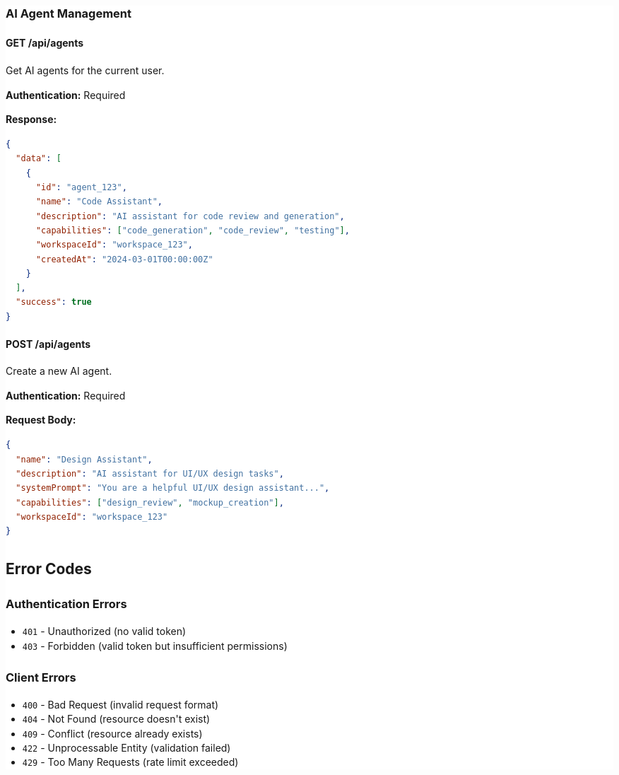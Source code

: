 ### AI Agent Management

#### GET /api/agents

Get AI agents for the current user.

**Authentication:** Required

**Response:**
```json
{
  "data": [
    {
      "id": "agent_123",
      "name": "Code Assistant",
      "description": "AI assistant for code review and generation",
      "capabilities": ["code_generation", "code_review", "testing"],
      "workspaceId": "workspace_123",
      "createdAt": "2024-03-01T00:00:00Z"
    }
  ],
  "success": true
}
```

#### POST /api/agents

Create a new AI agent.

**Authentication:** Required

**Request Body:**
```json
{
  "name": "Design Assistant",
  "description": "AI assistant for UI/UX design tasks",
  "systemPrompt": "You are a helpful UI/UX design assistant...",
  "capabilities": ["design_review", "mockup_creation"],
  "workspaceId": "workspace_123"
}
```

## Error Codes

### Authentication Errors
- `401` - Unauthorized (no valid token)
- `403` - Forbidden (valid token but insufficient permissions)

### Client Errors
- `400` - Bad Request (invalid request format)
- `404` - Not Found (resource doesn't exist)
- `409` - Conflict (resource already exists)
- `422` - Unprocessable Entity (validation failed)
- `429` - Too Many Requests (rate limit exceeded)

